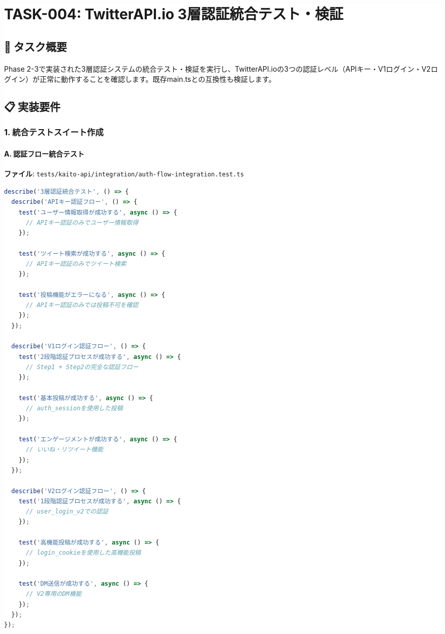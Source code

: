 # TASK-004: TwitterAPI.io 3層認証統合テスト・検証

## 🎯 タスク概要

Phase 2-3で実装された3層認証システムの統合テスト・検証を実行し、TwitterAPI.ioの3つの認証レベル（APIキー・V1ログイン・V2ログイン）が正常に動作することを確認します。既存main.tsとの互換性も検証します。

## 📋 実装要件

### 1. 統合テストスイート作成

#### A. 認証フロー統合テスト
**ファイル**: `tests/kaito-api/integration/auth-flow-integration.test.ts`
```typescript
describe('3層認証統合テスト', () => {
  describe('APIキー認証フロー', () => {
    test('ユーザー情報取得が成功する', async () => {
      // APIキー認証のみでユーザー情報取得
    });
    
    test('ツイート検索が成功する', async () => {
      // APIキー認証のみでツイート検索
    });
    
    test('投稿機能がエラーになる', async () => {
      // APIキー認証のみでは投稿不可を確認
    });
  });
  
  describe('V1ログイン認証フロー', () => {
    test('2段階認証プロセスが成功する', async () => {
      // Step1 + Step2の完全な認証フロー
    });
    
    test('基本投稿が成功する', async () => {
      // auth_sessionを使用した投稿
    });
    
    test('エンゲージメントが成功する', async () => {
      // いいね・リツイート機能
    });
  });
  
  describe('V2ログイン認証フロー', () => {
    test('1段階認証プロセスが成功する', async () => {
      // user_login_v2での認証
    });
    
    test('高機能投稿が成功する', async () => {
      // login_cookieを使用した高機能投稿
    });
    
    test('DM送信が成功する', async () => {
      // V2専用のDM機能
    });
  });
});
```
